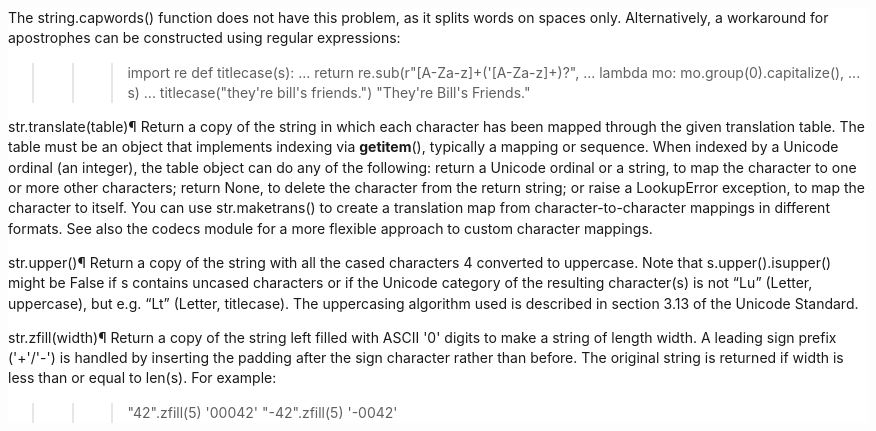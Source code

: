 
The string.capwords() function does not have this problem, as it
splits words on spaces only.
Alternatively, a workaround for apostrophes can be constructed using regular
expressions:
>>> import re
>>> def titlecase(s):
...     return re.sub(r"[A-Za-z]+('[A-Za-z]+)?",
...                   lambda mo: mo.group(0).capitalize(),
...                   s)
...
>>> titlecase("they're bill's friends.")
"They're Bill's Friends."






str.translate(table)¶
Return a copy of the string in which each character has been mapped through
the given translation table.  The table must be an object that implements
indexing via __getitem__(), typically a mapping or
sequence.  When indexed by a Unicode ordinal (an integer), the
table object can do any of the following: return a Unicode ordinal or a
string, to map the character to one or more other characters; return
None, to delete the character from the return string; or raise a
LookupError exception, to map the character to itself.
You can use str.maketrans() to create a translation map from
character-to-character mappings in different formats.
See also the codecs module for a more flexible approach to custom
character mappings.




str.upper()¶
Return a copy of the string with all the cased characters 4 converted to
uppercase.  Note that s.upper().isupper() might be False if s
contains uncased characters or if the Unicode category of the resulting
character(s) is not “Lu” (Letter, uppercase), but e.g. “Lt” (Letter,
titlecase).
The uppercasing algorithm used is described in section 3.13 of the Unicode
Standard.




str.zfill(width)¶
Return a copy of the string left filled with ASCII '0' digits to
make a string of length width. A leading sign prefix ('+'/'-')
is handled by inserting the padding after the sign character rather
than before. The original string is returned if width is less than
or equal to len(s).
For example:
>>> "42".zfill(5)
'00042'
>>> "-42".zfill(5)
'-0042'

